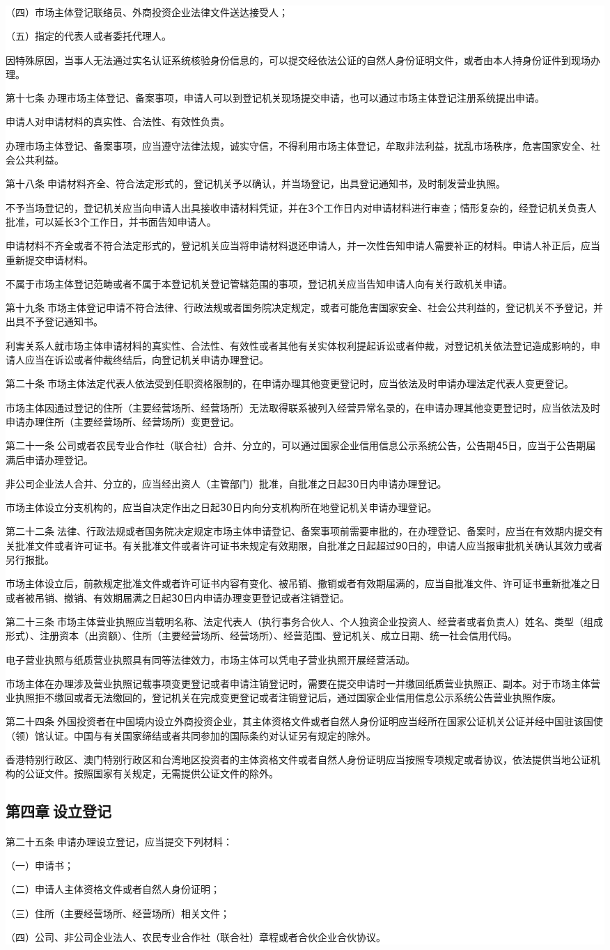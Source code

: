 （四）市场主体登记联络员、外商投资企业法律文件送达接受人；

（五）指定的代表人或者委托代理人。

因特殊原因，当事人无法通过实名认证系统核验身份信息的，可以提交经依法公证的自然人身份证明文件，或者由本人持身份证件到现场办理。

第十七条 办理市场主体登记、备案事项，申请人可以到登记机关现场提交申请，也可以通过市场主体登记注册系统提出申请。

申请人对申请材料的真实性、合法性、有效性负责。

办理市场主体登记、备案事项，应当遵守法律法规，诚实守信，不得利用市场主体登记，牟取非法利益，扰乱市场秩序，危害国家安全、社会公共利益。

第十八条 申请材料齐全、符合法定形式的，登记机关予以确认，并当场登记，出具登记通知书，及时制发营业执照。

不予当场登记的，登记机关应当向申请人出具接收申请材料凭证，并在3个工作日内对申请材料进行审查；情形复杂的，经登记机关负责人批准，可以延长3个工作日，并书面告知申请人。

申请材料不齐全或者不符合法定形式的，登记机关应当将申请材料退还申请人，并一次性告知申请人需要补正的材料。申请人补正后，应当重新提交申请材料。

不属于市场主体登记范畴或者不属于本登记机关登记管辖范围的事项，登记机关应当告知申请人向有关行政机关申请。

第十九条 市场主体登记申请不符合法律、行政法规或者国务院决定规定，或者可能危害国家安全、社会公共利益的，登记机关不予登记，并出具不予登记通知书。

利害关系人就市场主体申请材料的真实性、合法性、有效性或者其他有关实体权利提起诉讼或者仲裁，对登记机关依法登记造成影响的，申请人应当在诉讼或者仲裁终结后，向登记机关申请办理登记。

第二十条 市场主体法定代表人依法受到任职资格限制的，在申请办理其他变更登记时，应当依法及时申请办理法定代表人变更登记。

市场主体因通过登记的住所（主要经营场所、经营场所）无法取得联系被列入经营异常名录的，在申请办理其他变更登记时，应当依法及时申请办理住所（主要经营场所、经营场所）变更登记。

第二十一条 公司或者农民专业合作社（联合社）合并、分立的，可以通过国家企业信用信息公示系统公告，公告期45日，应当于公告期届满后申请办理登记。

非公司企业法人合并、分立的，应当经出资人（主管部门）批准，自批准之日起30日内申请办理登记。

市场主体设立分支机构的，应当自决定作出之日起30日内向分支机构所在地登记机关申请办理登记。

第二十二条 法律、行政法规或者国务院决定规定市场主体申请登记、备案事项前需要审批的，在办理登记、备案时，应当在有效期内提交有关批准文件或者许可证书。有关批准文件或者许可证书未规定有效期限，自批准之日起超过90日的，申请人应当报审批机关确认其效力或者另行报批。

市场主体设立后，前款规定批准文件或者许可证书内容有变化、被吊销、撤销或者有效期届满的，应当自批准文件、许可证书重新批准之日或者被吊销、撤销、有效期届满之日起30日内申请办理变更登记或者注销登记。

第二十三条 市场主体营业执照应当载明名称、法定代表人（执行事务合伙人、个人独资企业投资人、经营者或者负责人）姓名、类型（组成形式）、注册资本（出资额）、住所（主要经营场所、经营场所）、经营范围、登记机关、成立日期、统一社会信用代码。

电子营业执照与纸质营业执照具有同等法律效力，市场主体可以凭电子营业执照开展经营活动。

市场主体在办理涉及营业执照记载事项变更登记或者申请注销登记时，需要在提交申请时一并缴回纸质营业执照正、副本。对于市场主体营业执照拒不缴回或者无法缴回的，登记机关在完成变更登记或者注销登记后，通过国家企业信用信息公示系统公告营业执照作废。

第二十四条 外国投资者在中国境内设立外商投资企业，其主体资格文件或者自然人身份证明应当经所在国家公证机关公证并经中国驻该国使（领）馆认证。中国与有关国家缔结或者共同参加的国际条约对认证另有规定的除外。

香港特别行政区、澳门特别行政区和台湾地区投资者的主体资格文件或者自然人身份证明应当按照专项规定或者协议，依法提供当地公证机构的公证文件。按照国家有关规定，无需提供公证文件的除外。

## 第四章 设立登记

第二十五条 申请办理设立登记，应当提交下列材料：

（一）申请书；

（二）申请人主体资格文件或者自然人身份证明；

（三）住所（主要经营场所、经营场所）相关文件；

（四）公司、非公司企业法人、农民专业合作社（联合社）章程或者合伙企业合伙协议。
